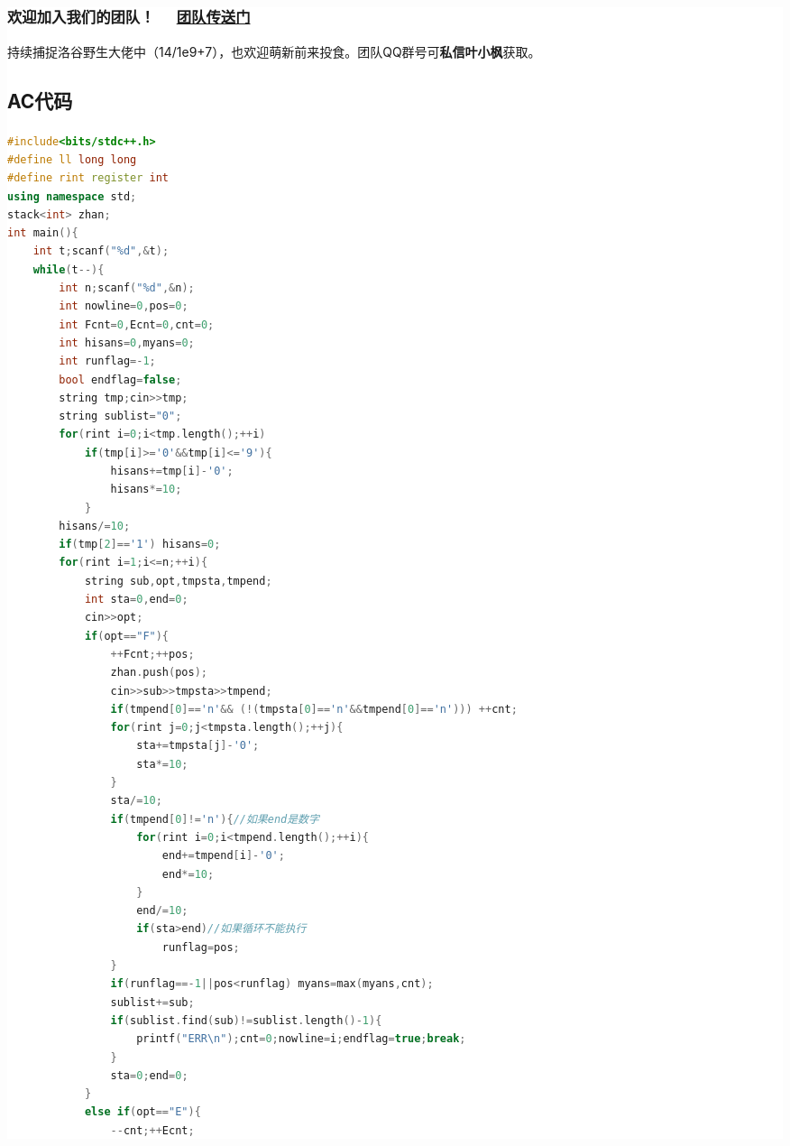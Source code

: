 ### 欢迎加入我们的团队！ &emsp; [团队传送门](https://www.luogu.org/team/show?teamid=10716)

持续捕捉洛谷野生大佬中（14/1e9+7），也欢迎萌新前来投食。团队QQ群号可**私信叶小枫**获取。

## AC代码

```cpp
#include<bits/stdc++.h>
#define ll long long
#define rint register int
using namespace std;
stack<int> zhan;
int main(){
    int t;scanf("%d",&t);
    while(t--){
        int n;scanf("%d",&n);
    	int nowline=0,pos=0;
    	int Fcnt=0,Ecnt=0,cnt=0;
        int hisans=0,myans=0;
        int runflag=-1;
    	bool endflag=false;
        string tmp;cin>>tmp;
        string sublist="0";
        for(rint i=0;i<tmp.length();++i)
            if(tmp[i]>='0'&&tmp[i]<='9'){
                hisans+=tmp[i]-'0';
                hisans*=10;
            }
        hisans/=10;
        if(tmp[2]=='1') hisans=0;
        for(rint i=1;i<=n;++i){
            string sub,opt,tmpsta,tmpend;
            int sta=0,end=0;
            cin>>opt;
            if(opt=="F"){
            	++Fcnt;++pos;
                zhan.push(pos);
                cin>>sub>>tmpsta>>tmpend;
                if(tmpend[0]=='n'&& (!(tmpsta[0]=='n'&&tmpend[0]=='n'))) ++cnt;
                for(rint j=0;j<tmpsta.length();++j){
                    sta+=tmpsta[j]-'0';
                    sta*=10;
                }
                sta/=10;
                if(tmpend[0]!='n'){//如果end是数字 
                    for(rint i=0;i<tmpend.length();++i){
                        end+=tmpend[i]-'0';
                        end*=10;
                    }
                    end/=10;
                    if(sta>end)//如果循环不能执行 
                        runflag=pos;
                }
                if(runflag==-1||pos<runflag) myans=max(myans,cnt);
                sublist+=sub;
                if(sublist.find(sub)!=sublist.length()-1){
                	printf("ERR\n");cnt=0;nowline=i;endflag=true;break;
                }
                sta=0;end=0;
            }
            else if(opt=="E"){
            	--cnt;++Ecnt;
```